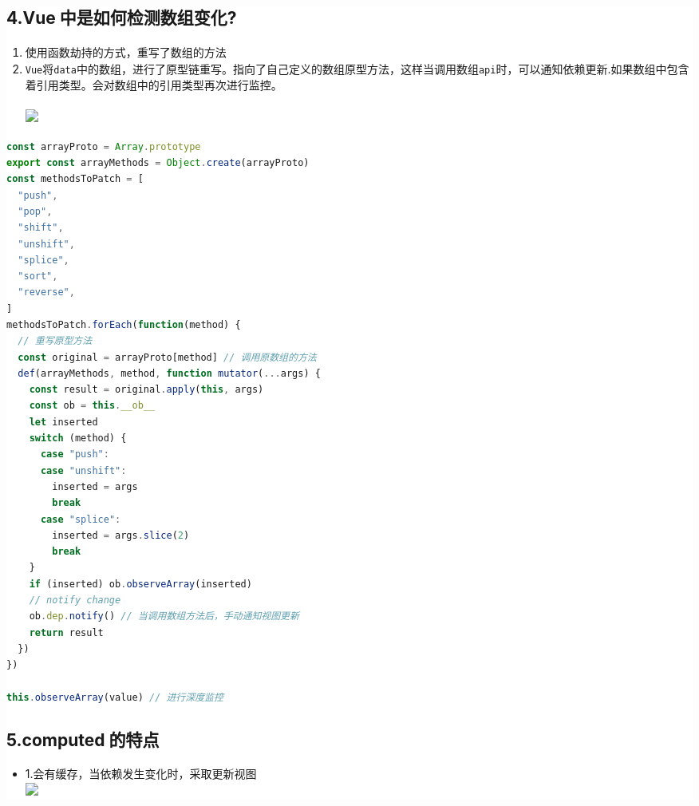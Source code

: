 ## 4.Vue 中是如何检测数组变化?

1. 使用函数劫持的方式，重写了数组的方法
2. `Vue`将`data`中的数组，进行了原型链重写。指向了自己定义的数组原型方法，这样当调用数组`api`时，可以通知依赖更新.如果数组中包含着引用类型。会对数组中的引用类型再次进行监控。
   <br />
   <br />
   <img src='./images/array.png' />

```js
const arrayProto = Array.prototype
export const arrayMethods = Object.create(arrayProto)
const methodsToPatch = [
  "push",
  "pop",
  "shift",
  "unshift",
  "splice",
  "sort",
  "reverse",
]
methodsToPatch.forEach(function(method) {
  // 重写原型方法
  const original = arrayProto[method] // 调用原数组的方法
  def(arrayMethods, method, function mutator(...args) {
    const result = original.apply(this, args)
    const ob = this.__ob__
    let inserted
    switch (method) {
      case "push":
      case "unshift":
        inserted = args
        break
      case "splice":
        inserted = args.slice(2)
        break
    }
    if (inserted) ob.observeArray(inserted)
    // notify change
    ob.dep.notify() // 当调用数组方法后，手动通知视图更新
    return result
  })
})

this.observeArray(value) // 进行深度监控
```

## 5.computed 的特点

- 1.会有缓存，当依赖发生变化时，采取更新视图
  <br />
  <img src='./images/computed.png' />
  <br />
